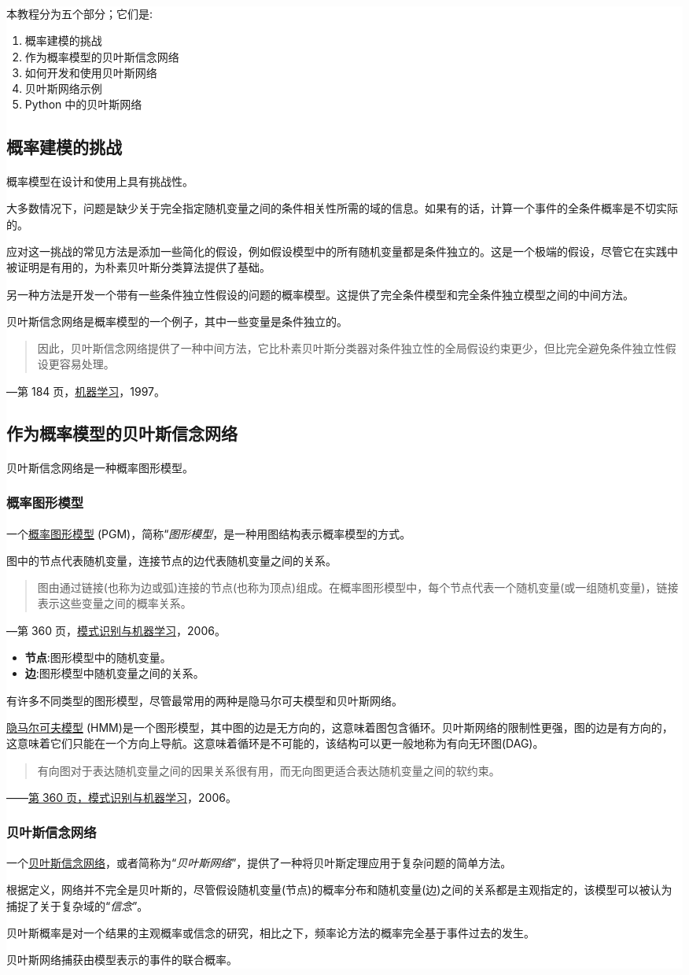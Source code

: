 本教程分为五个部分；它们是:

1.  概率建模的挑战
2.  作为概率模型的贝叶斯信念网络
3.  如何开发和使用贝叶斯网络
4.  贝叶斯网络示例
5.  Python 中的贝叶斯网络

## 概率建模的挑战

概率模型在设计和使用上具有挑战性。

大多数情况下，问题是缺少关于完全指定随机变量之间的条件相关性所需的域的信息。如果有的话，计算一个事件的全条件概率是不切实际的。

应对这一挑战的常见方法是添加一些简化的假设，例如假设模型中的所有随机变量都是条件独立的。这是一个极端的假设，尽管它在实践中被证明是有用的，为朴素贝叶斯分类算法提供了基础。

另一种方法是开发一个带有一些条件独立性假设的问题的概率模型。这提供了完全条件模型和完全条件独立模型之间的中间方法。

贝叶斯信念网络是概率模型的一个例子，其中一些变量是条件独立的。

> 因此，贝叶斯信念网络提供了一种中间方法，它比朴素贝叶斯分类器对条件独立性的全局假设约束更少，但比完全避免条件独立性假设更容易处理。

—第 184 页，[机器学习](https://amzn.to/2jWd51p)，1997。

## 作为概率模型的贝叶斯信念网络

贝叶斯信念网络是一种概率图形模型。

### 概率图形模型

一个[概率图形模型](https://en.wikipedia.org/wiki/Graphical_model) (PGM)，简称“*图形模型*，是一种用图结构表示概率模型的方式。

图中的节点代表随机变量，连接节点的边代表随机变量之间的关系。

> 图由通过链接(也称为边或弧)连接的节点(也称为顶点)组成。在概率图形模型中，每个节点代表一个随机变量(或一组随机变量)，链接表示这些变量之间的概率关系。

—第 360 页，[模式识别与机器学习](https://amzn.to/2JwHE7I)，2006。

*   **节点**:图形模型中的随机变量。
*   **边**:图形模型中随机变量之间的关系。

有许多不同类型的图形模型，尽管最常用的两种是隐马尔可夫模型和贝叶斯网络。

[隐马尔可夫模型](https://en.wikipedia.org/wiki/Hidden_Markov_model) (HMM)是一个图形模型，其中图的边是无方向的，这意味着图包含循环。贝叶斯网络的限制性更强，图的边是有方向的，这意味着它们只能在一个方向上导航。这意味着循环是不可能的，该结构可以更一般地称为有向无环图(DAG)。

> 有向图对于表达随机变量之间的因果关系很有用，而无向图更适合表达随机变量之间的软约束。

——[第 360 页，模式识别与机器学习](https://amzn.to/2JwHE7I)，2006。

### 贝叶斯信念网络

一个[贝叶斯信念网络](https://en.wikipedia.org/wiki/Bayesian_network)，或者简称为“*贝叶斯网络*”，提供了一种将贝叶斯定理应用于复杂问题的简单方法。

根据定义，网络并不完全是贝叶斯的，尽管假设随机变量(节点)的概率分布和随机变量(边)之间的关系都是主观指定的，该模型可以被认为捕捉了关于复杂域的“*信念*”。

贝叶斯概率是对一个结果的主观概率或信念的研究，相比之下，频率论方法的概率完全基于事件过去的发生。

贝叶斯网络捕获由模型表示的事件的联合概率。
